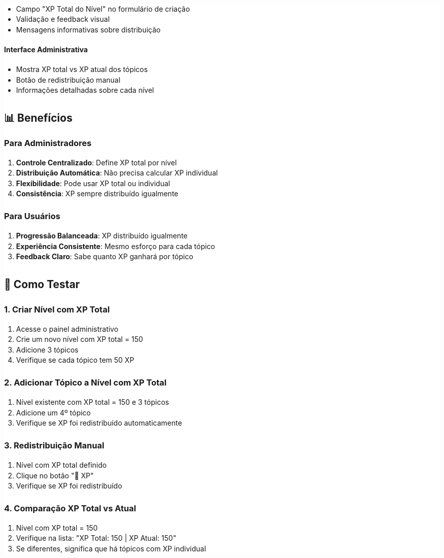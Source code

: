 - Campo "XP Total do Nível" no formulário de criação
- Validação e feedback visual
- Mensagens informativas sobre distribuição

#### **Interface Administrativa**

- Mostra XP total vs XP atual dos tópicos
- Botão de redistribuição manual
- Informações detalhadas sobre cada nível

## 📊 Benefícios

### **Para Administradores**

1. **Controle Centralizado**: Define XP total por nível
2. **Distribuição Automática**: Não precisa calcular XP individual
3. **Flexibilidade**: Pode usar XP total ou individual
4. **Consistência**: XP sempre distribuído igualmente

### **Para Usuários**

1. **Progressão Balanceada**: XP distribuído igualmente
2. **Experiência Consistente**: Mesmo esforço para cada tópico
3. **Feedback Claro**: Sabe quanto XP ganhará por tópico

## 🧪 Como Testar

### **1. Criar Nível com XP Total**

1. Acesse o painel administrativo
2. Crie um novo nível com XP total = 150
3. Adicione 3 tópicos
4. Verifique se cada tópico tem 50 XP

### **2. Adicionar Tópico a Nível com XP Total**

1. Nível existente com XP total = 150 e 3 tópicos
2. Adicione um 4º tópico
3. Verifique se XP foi redistribuído automaticamente

### **3. Redistribuição Manual**

1. Nível com XP total definido
2. Clique no botão "🔄 XP"
3. Verifique se XP foi redistribuído

### **4. Comparação XP Total vs Atual**

1. Nível com XP total = 150
2. Verifique na lista: "XP Total: 150 | XP Atual: 150"
3. Se diferentes, significa que há tópicos com XP individual
